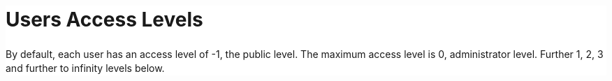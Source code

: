 

# Users Access Levels
By default, each user has an access level of -1, the public level. The maximum access level is 0, administrator level. Further 1, 2, 3 and further to infinity levels below.
